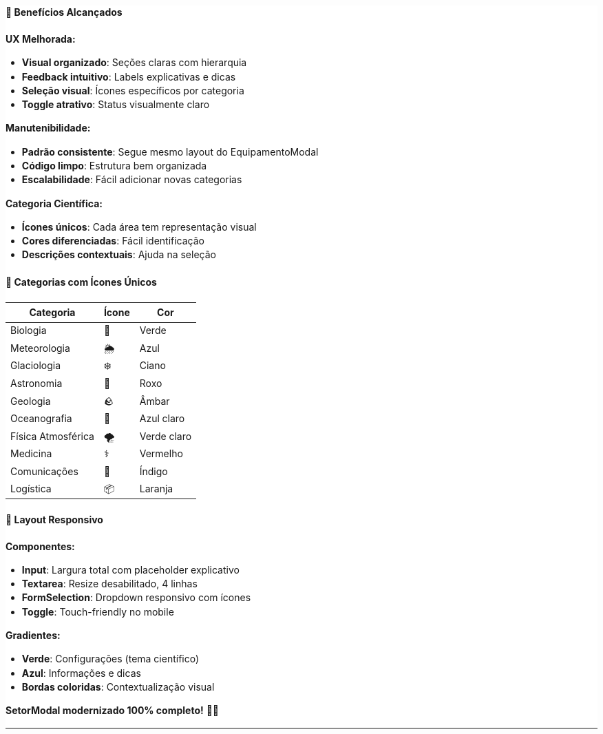 #### 🌟 Benefícios Alcançados

**UX Melhorada:**
- **Visual organizado**: Seções claras com hierarquia
- **Feedback intuitivo**: Labels explicativas e dicas
- **Seleção visual**: Ícones específicos por categoria
- **Toggle atrativo**: Status visualmente claro

**Manutenibilidade:**
- **Padrão consistente**: Segue mesmo layout do EquipamentoModal
- **Código limpo**: Estrutura bem organizada
- **Escalabilidade**: Fácil adicionar novas categorias

**Categoria Científica:**
- **Ícones únicos**: Cada área tem representação visual
- **Cores diferenciadas**: Fácil identificação
- **Descrições contextuais**: Ajuda na seleção

#### 🔬 Categorias com Ícones Únicos

| Categoria | Ícone | Cor |
|-----------|-------|-----|
| Biologia | 🧬 | Verde |
| Meteorologia | 🌦️ | Azul |
| Glaciologia | ❄️ | Ciano |
| Astronomia | 🔭 | Roxo |
| Geologia | 🪨 | Âmbar |
| Oceanografia | 🌊 | Azul claro |
| Física Atmosférica | 🌪️ | Verde claro |
| Medicina | ⚕️ | Vermelho |
| Comunicações | 📡 | Índigo |
| Logística | 📦 | Laranja |

#### 📱 Layout Responsivo

**Componentes:**
- **Input**: Largura total com placeholder explicativo
- **Textarea**: Resize desabilitado, 4 linhas
- **FormSelection**: Dropdown responsivo com ícones
- **Toggle**: Touch-friendly no mobile

**Gradientes:**
- **Verde**: Configurações (tema científico)
- **Azul**: Informações e dicas
- **Bordas coloridas**: Contextualização visual

**SetorModal modernizado 100% completo!** 🏢✨

---